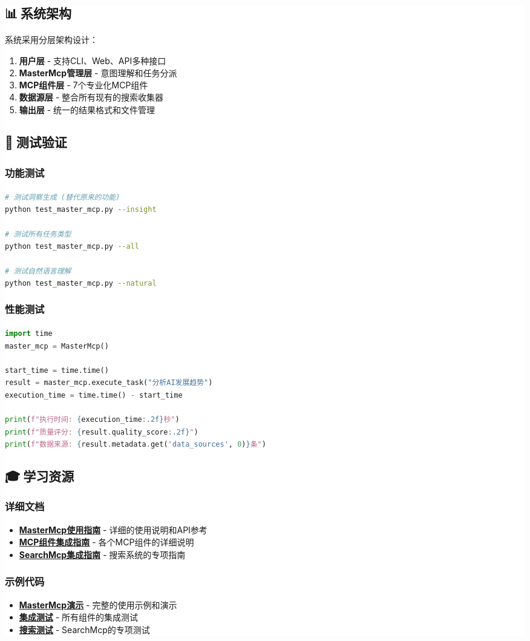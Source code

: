 ## 📊 系统架构

系统采用分层架构设计：

1. **用户层** - 支持CLI、Web、API多种接口
2. **MasterMcp管理层** - 意图理解和任务分派
3. **MCP组件层** - 7个专业化MCP组件
4. **数据源层** - 整合所有现有的搜索收集器
5. **输出层** - 统一的结果格式和文件管理

## 🧪 测试验证

### 功能测试
```bash
# 测试洞察生成 (替代原来的功能)
python test_master_mcp.py --insight

# 测试所有任务类型
python test_master_mcp.py --all

# 测试自然语言理解
python test_master_mcp.py --natural
```

### 性能测试
```python
import time
master_mcp = MasterMcp()

start_time = time.time()
result = master_mcp.execute_task("分析AI发展趋势")
execution_time = time.time() - start_time

print(f"执行时间: {execution_time:.2f}秒")
print(f"质量评分: {result.quality_score:.2f}")
print(f"数据来源: {result.metadata.get('data_sources', 0)}条")
```

## 🎓 学习资源

### 详细文档
- **[MasterMcp使用指南](MASTER_MCP_GUIDE.md)** - 详细的使用说明和API参考
- **[MCP组件集成指南](MCP_INTEGRATION_GUIDE.md)** - 各个MCP组件的详细说明
- **[SearchMcp集成指南](SEARCH_MCP_INTEGRATION_GUIDE.md)** - 搜索系统的专项指南

### 示例代码
- **[MasterMcp演示](test_master_mcp.py)** - 完整的使用示例和演示
- **[集成测试](test_mcp_integration.py)** - 所有组件的集成测试
- **[搜索测试](test_search_mcp.py)** - SearchMcp的专项测试
